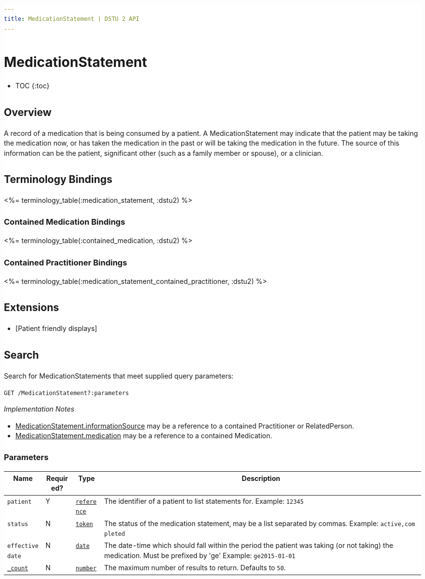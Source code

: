 ```yaml
---
title: MedicationStatement | DSTU 2 API
---
```


# MedicationStatement

* TOC
{:toc}

## Overview

A record of a medication that is being consumed by a patient. A MedicationStatement may indicate that the patient may be taking the medication now, or has taken the medication in the past or will be taking the medication in the future. The source of this information can be the patient, significant other (such as a family member or spouse), or a clinician.

## Terminology Bindings

<%= terminology_table(:medication_statement, :dstu2) %>

### Contained Medication Bindings

<%= terminology_table(:contained_medication, :dstu2) %>

### Contained Practitioner Bindings

<%= terminology_table(:medication_statement_contained_practitioner, :dstu2) %>

## Extensions

* [Patient friendly displays]

## Search

Search for MedicationStatements that meet supplied query parameters:

    GET /MedicationStatement?:parameters

_Implementation Notes_

* [MedicationStatement.informationSource] may be a reference to a contained Practitioner or RelatedPerson.
* [MedicationStatement.medication] may be a reference to a contained Medication.

### Parameters


 Name           | Required? | Type          | Description
----------------|-----------|---------------|-----------------------------------------------------------------------------------------------
`patient`       | Y         | [`reference`] | The identifier of a patient to list statements for. Example: `12345`
`status`        | N         | [`token`]     | The status of the medication statement, may be a list separated by commas.  Example: `active,completed`
`effectivedate` | N         | [`date`]      | The date-time which should fall within the period the patient was taking (or not taking) the medication. Must be prefixed by 'ge'  Example: `ge2015-01-01`
[`_count`]      | N         | [`number`]    | The maximum number of results to return. Defaults to `50`.


[//]: # (Required. Add all the required headers for the request.)
[//]: # (Required section. Please populate the fields below with an example.)
[`reference`]: http://hl7.org/fhir/DSTU2/search.html#reference
[`token`]: http://hl7.org/fhir/DSTU2/search.html#token
[`date`]: http://hl7.org/fhir/DSTU2/search.html#date
[`_count`]: http://hl7.org/fhir/DSTU2/search.html#count
[`number`]: http://hl7.org/fhir/DSTU2/search.html#number
[MedicationStatement.informationSource]: http://hl7.org/fhir/DSTU2/medicationstatement-definitions.html#MedicationStatement.informationSource
[MedicationStatement.medication]: http://hl7.org/fhir/DSTU2/medicationstatement-definitions.html#MedicationStatement.medication_x_
[MedicationStatement.status]: http://hl7.org/fhir/DSTU2/medicationstatement-definitions.html#MedicationStatement.status
[MedicationStatement.wasNotTaken]: http://hl7.org/fhir/DSTU2/medicationstatement-definitions.html#MedicationStatement.wasNotTaken